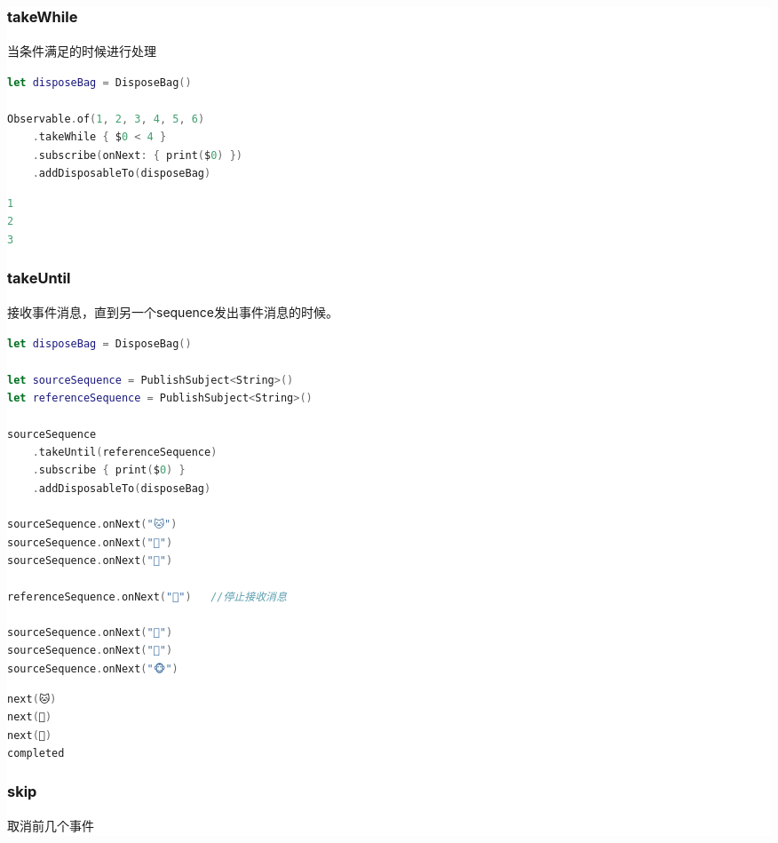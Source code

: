 ### takeWhile

当条件满足的时候进行处理

```swift
let disposeBag = DisposeBag()
    
Observable.of(1, 2, 3, 4, 5, 6)
    .takeWhile { $0 < 4 }
    .subscribe(onNext: { print($0) })
    .addDisposableTo(disposeBag)
```

```swift
1
2
3
```

### takeUntil

接收事件消息，直到另一个sequence发出事件消息的时候。

```swift
let disposeBag = DisposeBag()
    
let sourceSequence = PublishSubject<String>()
let referenceSequence = PublishSubject<String>()
    
sourceSequence
    .takeUntil(referenceSequence)
    .subscribe { print($0) }
    .addDisposableTo(disposeBag)
    
sourceSequence.onNext("🐱")
sourceSequence.onNext("🐰")
sourceSequence.onNext("🐶")
    
referenceSequence.onNext("🔴")	//停止接收消息
    
sourceSequence.onNext("🐸")
sourceSequence.onNext("🐷")
sourceSequence.onNext("🐵")
```

```swift
next(🐱)
next(🐰)
next(🐶)
completed
```

### skip

取消前几个事件
